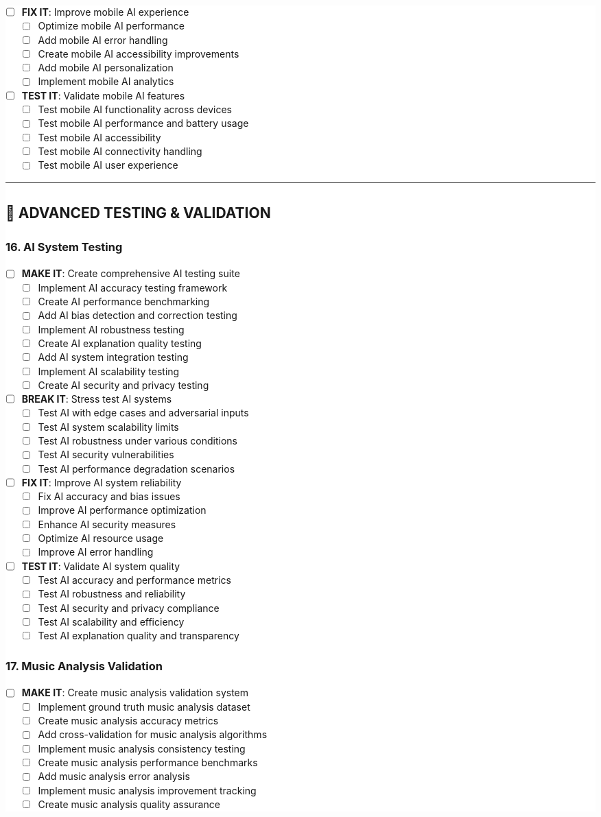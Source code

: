 - [ ] **FIX IT**: Improve mobile AI experience
  - [ ] Optimize mobile AI performance
  - [ ] Add mobile AI error handling
  - [ ] Create mobile AI accessibility improvements
  - [ ] Add mobile AI personalization
  - [ ] Implement mobile AI analytics

- [ ] **TEST IT**: Validate mobile AI features
  - [ ] Test mobile AI functionality across devices
  - [ ] Test mobile AI performance and battery usage
  - [ ] Test mobile AI accessibility
  - [ ] Test mobile AI connectivity handling
  - [ ] Test mobile AI user experience

---

## 🧪 ADVANCED TESTING & VALIDATION

### 16. AI System Testing
- [ ] **MAKE IT**: Create comprehensive AI testing suite
  - [ ] Implement AI accuracy testing framework
  - [ ] Create AI performance benchmarking
  - [ ] Add AI bias detection and correction testing
  - [ ] Implement AI robustness testing
  - [ ] Create AI explanation quality testing
  - [ ] Add AI system integration testing
  - [ ] Implement AI scalability testing
  - [ ] Create AI security and privacy testing

- [ ] **BREAK IT**: Stress test AI systems
  - [ ] Test AI with edge cases and adversarial inputs
  - [ ] Test AI system scalability limits
  - [ ] Test AI robustness under various conditions
  - [ ] Test AI security vulnerabilities
  - [ ] Test AI performance degradation scenarios

- [ ] **FIX IT**: Improve AI system reliability
  - [ ] Fix AI accuracy and bias issues
  - [ ] Improve AI performance optimization
  - [ ] Enhance AI security measures
  - [ ] Optimize AI resource usage
  - [ ] Improve AI error handling

- [ ] **TEST IT**: Validate AI system quality
  - [ ] Test AI accuracy and performance metrics
  - [ ] Test AI robustness and reliability
  - [ ] Test AI security and privacy compliance
  - [ ] Test AI scalability and efficiency
  - [ ] Test AI explanation quality and transparency

### 17. Music Analysis Validation
- [ ] **MAKE IT**: Create music analysis validation system
  - [ ] Implement ground truth music analysis dataset
  - [ ] Create music analysis accuracy metrics
  - [ ] Add cross-validation for music analysis algorithms
  - [ ] Implement music analysis consistency testing
  - [ ] Create music analysis performance benchmarks
  - [ ] Add music analysis error analysis
  - [ ] Implement music analysis improvement tracking
  - [ ] Create music analysis quality assurance
